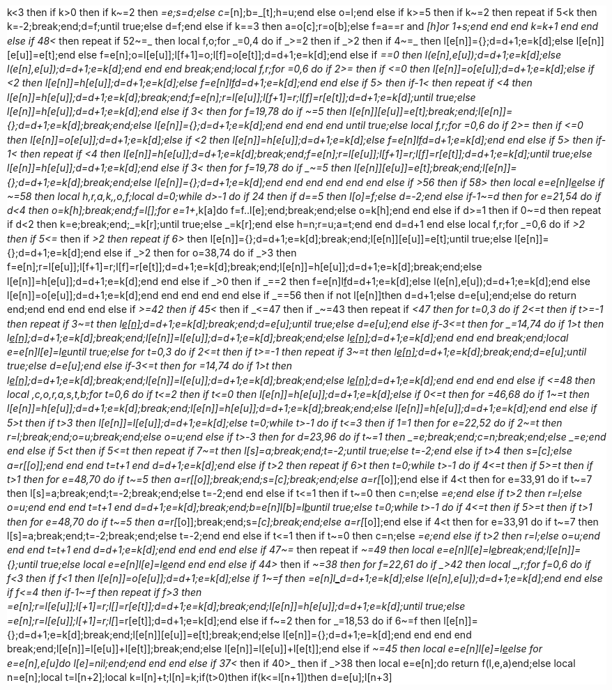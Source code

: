 k<3 then if k>0 then if k~=2 then _=e;s=d;else c=_[n];b=_[t];h=u;end else o=l;end else if k>=5 then if k~=2 then repeat if 5<k then k=-2;break;end;d=f;until true;else d=f;end else if k==3 then a=o[c];r=o[b];else f=a==r and _[h]or 1+s;end end end k=k+1 end end else if 48<_ then repeat if 52~=_ then local f,o;for _=0,4 do if _>=2 then if _>2 then if 4~=_ then l[e[n]]={};d=d+1;e=k[d];else l[e[n]][e[u]]=e[t];end else f=e[n];o=l[e[u]];l[f+1]=o;l[f]=o[e[t]];d=d+1;e=k[d];end else if _==0 then l(e[n],e[u]);d=d+1;e=k[d];else l(e[n],e[u]);d=d+1;e=k[d];end end end break;end;local f,r;for _=0,6 do if 2>=_ then if _<=0 then l[e[n]]=o[e[u]];d=d+1;e=k[d];else if _<2 then l[e[n]]=h[e[u]];d=d+1;e=k[d];else f=e[n]l[f](l[f+1])d=d+1;e=k[d];end end else if 5>_ then if-1<_ then repeat if _<4 then l[e[n]]=h[e[u]];d=d+1;e=k[d];break;end;f=e[n];r=l[e[u]];l[f+1]=r;l[f]=r[e[t]];d=d+1;e=k[d];until true;else l[e[n]]=h[e[u]];d=d+1;e=k[d];end else if 3<_ then for f=19,78 do if _~=5 then l[e[n]][e[u]]=e[t];break;end;l[e[n]]={};d=d+1;e=k[d];break;end;else l[e[n]]={};d=d+1;e=k[d];end end end end until true;else local f,r;for _=0,6 do if 2>=_ then if _<=0 then l[e[n]]=o[e[u]];d=d+1;e=k[d];else if _<2 then l[e[n]]=h[e[u]];d=d+1;e=k[d];else f=e[n]l[f](l[f+1])d=d+1;e=k[d];end end else if 5>_ then if-1<_ then repeat if _<4 then l[e[n]]=h[e[u]];d=d+1;e=k[d];break;end;f=e[n];r=l[e[u]];l[f+1]=r;l[f]=r[e[t]];d=d+1;e=k[d];until true;else l[e[n]]=h[e[u]];d=d+1;e=k[d];end else if 3<_ then for f=19,78 do if _~=5 then l[e[n]][e[u]]=e[t];break;end;l[e[n]]={};d=d+1;e=k[d];break;end;else l[e[n]]={};d=d+1;e=k[d];end end end end end end else if _>56 then if 58>_ then local e=e[n]l[e](l[e+1])else if _~=58 then local h,r,a,k,_,o,f;local d=0;while d>-1 do if 2<d then if d>4 then if d==5 then l[o]=f;else d=-2;end else if-1~=d then for e=21,54 do if d<4 then o=k[h];break;end;f=l[_];for e=1+_,k[a]do f=f..l[e];end;break;end;else o=k[h];end end else if d>=1 then if 0~=d then repeat if d<2 then k=e;break;end;_=k[r];until true;else _=k[r];end else h=n;r=u;a=t;end end d=d+1 end else local f,r;for _=0,6 do if _>2 then if 5<=_ then if _>2 then repeat if 6>_ then l[e[n]]={};d=d+1;e=k[d];break;end;l[e[n]][e[u]]=e[t];until true;else l[e[n]]={};d=d+1;e=k[d];end else if _>2 then for o=38,74 do if _>3 then f=e[n];r=l[e[u]];l[f+1]=r;l[f]=r[e[t]];d=d+1;e=k[d];break;end;l[e[n]]=h[e[u]];d=d+1;e=k[d];break;end;else l[e[n]]=h[e[u]];d=d+1;e=k[d];end end else if _>0 then if _==2 then f=e[n]l[f](l[f+1])d=d+1;e=k[d];else l(e[n],e[u]);d=d+1;e=k[d];end else l[e[n]]=o[e[u]];d=d+1;e=k[d];end end end end end else if _==56 then if not l[e[n]]then d=d+1;else d=e[u];end;else do return end;end end end end else if _>=42 then if 45<_ then if _<=47 then if _~=43 then repeat if _<47 then for t=0,3 do if 2<=t then if t>=-1 then repeat if 3~=t then l[e[n]]();d=d+1;e=k[d];break;end;d=e[u];until true;else d=e[u];end else if-3<=t then for _=14,74 do if 1>t then l[e[n]]();d=d+1;e=k[d];break;end;l[e[n]]=l[e[u]];d=d+1;e=k[d];break;end;else l[e[n]]();d=d+1;e=k[d];end end end break;end;local e=e[n]l[e]=l[e]()until true;else for t=0,3 do if 2<=t then if t>=-1 then repeat if 3~=t then l[e[n]]();d=d+1;e=k[d];break;end;d=e[u];until true;else d=e[u];end else if-3<=t then for _=14,74 do if 1>t then l[e[n]]();d=d+1;e=k[d];break;end;l[e[n]]=l[e[u]];d=d+1;e=k[d];break;end;else l[e[n]]();d=d+1;e=k[d];end end end end else if _<=48 then local _,c,o,r,a,s,t,b;for t=0,6 do if t<=2 then if t<=0 then l[e[n]]=h[e[u]];d=d+1;e=k[d];else if 0<=t then for _=46,68 do if 1~=t then l[e[n]]=h[e[u]];d=d+1;e=k[d];break;end;l[e[n]]=h[e[u]];d=d+1;e=k[d];break;end;else l[e[n]]=h[e[u]];d=d+1;e=k[d];end end else if 5>t then if t>3 then l[e[n]]=l[e[u]];d=d+1;e=k[d];else t=0;while t>-1 do if t<=3 then if 1<t then if t>=1 then for e=22,52 do if 2~=t then r=l;break;end;o=u;break;end;else o=u;end else if t>-3 then for d=23,96 do if t~=1 then _=e;break;end;c=n;break;end;else _=e;end end else if 5<t then if 5<=t then repeat if 7~=t then l[s]=a;break;end;t=-2;until true;else t=-2;end else if t>4 then s=_[c];else a=r[_[o]];end end end t=t+1 end d=d+1;e=k[d];end else if t>2 then repeat if 6>t then t=0;while t>-1 do if 4<=t then if 5>=t then if t>1 then for e=48,70 do if t~=5 then a=r[_[o]];break;end;s=_[c];break;end;else a=r[_[o]];end else if 4<t then for e=33,91 do if t~=7 then l[s]=a;break;end;t=-2;break;end;else t=-2;end end else if t<=1 then if t~=0 then c=n;else _=e;end else if t>2 then r=l;else o=u;end end end t=t+1 end d=d+1;e=k[d];break;end;b=e[n]l[b]=l[b](f(l,b+1,e[u]))until true;else t=0;while t>-1 do if 4<=t then if 5>=t then if t>1 then for e=48,70 do if t~=5 then a=r[_[o]];break;end;s=_[c];break;end;else a=r[_[o]];end else if 4<t then for e=33,91 do if t~=7 then l[s]=a;break;end;t=-2;break;end;else t=-2;end end else if t<=1 then if t~=0 then c=n;else _=e;end else if t>2 then r=l;else o=u;end end end t=t+1 end d=d+1;e=k[d];end end end end else if 47~=_ then repeat if _~=49 then local e=e[n]l[e]=l[e](f(l,e+1,a))break;end;l[e[n]]={};until true;else local e=e[n]l[e]=l[e](f(l,e+1,a))end end end else if 44>_ then if _~=38 then for f=22,61 do if _>42 then local _,r;for f=0,6 do if f<3 then if f<1 then l[e[n]]=o[e[u]];d=d+1;e=k[d];else if 1~=f then _=e[n]l[_](l[_+1])d=d+1;e=k[d];else l(e[n],e[u]);d=d+1;e=k[d];end end else if f<=4 then if-1~=f then repeat if f>3 then _=e[n];r=l[e[u]];l[_+1]=r;l[_]=r[e[t]];d=d+1;e=k[d];break;end;l[e[n]]=h[e[u]];d=d+1;e=k[d];until true;else _=e[n];r=l[e[u]];l[_+1]=r;l[_]=r[e[t]];d=d+1;e=k[d];end else if f~=2 then for _=18,53 do if 6~=f then l[e[n]]={};d=d+1;e=k[d];break;end;l[e[n]][e[u]]=e[t];break;end;else l[e[n]]={};d=d+1;e=k[d];end end end end break;end;l[e[n]]=l[e[u]]+l[e[t]];break;end;else l[e[n]]=l[e[u]]+l[e[t]];end else if _~=45 then local e=e[n]l[e]=l[e](l[e+1])else for e=e[n],e[u]do l[e]=nil;end;end end end else if 37<_ then if 40>_ then if _>38 then local e=e[n];do return f(l,e,a)end;else local n=e[n];local t=l[n+2];local
k=l[n]+t;l[n]=k;if(t>0)then if(k<=l[n+1])then d=e[u];l[n+3]
